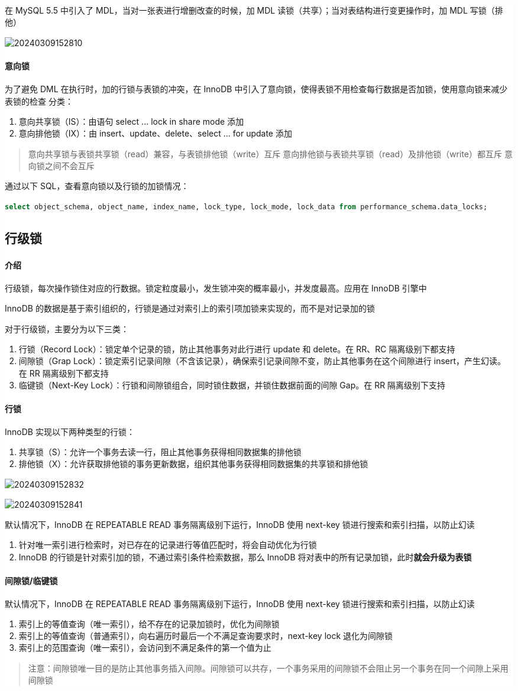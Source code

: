 在 MySQL 5.5 中引入了 MDL，当对一张表进行增删改查的时候，加 MDL 读锁（共享）；当对表结构进行变更操作时，加 MDL 写锁（排他）

![20240309152810](https://blog-1312417182.cos.ap-chengdu.myqcloud.com/blog/20240309152810.png)

#### 意向锁
为了避免 DML 在执行时，加的行锁与表锁的冲突，在 InnoDB 中引入了意向锁，使得表锁不用检查每行数据是否加锁，使用意向锁来减少表锁的检查
分类：

1. 意向共享锁（IS）：由语句 select ... lock in share mode 添加
2. 意向排他锁（IX）：由 insert、update、delete、select ... for update 添加
> 意向共享锁与表锁共享锁（read）兼容，与表锁排他锁（write）互斥
> 意向排他锁与表锁共享锁（read）及排他锁（write）都互斥
> 意向锁之间不会互斥


通过以下 SQL，查看意向锁以及行锁的加锁情况：
```sql
select object_schema, object_name, index_name, lock_type, lock_mode, lock_data from performance_schema.data_locks;
```


## 行级锁
#### 介绍
行级锁，每次操作锁住对应的行数据。锁定粒度最小，发生锁冲突的概率最小，并发度最高。应用在 InnoDB 引擎中

InnoDB 的数据是基于索引组织的，行锁是通过对索引上的索引项加锁来实现的，而不是对记录加的锁

对于行级锁，主要分为以下三类：

1. 行锁（Record Lock）：锁定单个记录的锁，防止其他事务对此行进行 update 和 delete。在 RR、RC 隔离级别下都支持
2. 间隙锁（Grap Lock）：锁定索引记录间隙（不含该记录），确保索引记录间隙不变，防止其他事务在这个间隙进行 insert，产生幻读。在 RR 隔离级别下都支持
3. 临键锁（Next-Key Lock）：行锁和间隙锁组合，同时锁住数据，并锁住数据前面的间隙 Gap。在 RR 隔离级别下支持

#### 行锁
InnoDB 实现以下两种类型的行锁：

1. 共享锁（S）：允许一个事务去读一行，阻止其他事务获得相同数据集的排他锁
2. 排他锁（X）：允许获取排他锁的事务更新数据，组织其他事务获得相同数据集的共享锁和排他锁

![20240309152832](https://blog-1312417182.cos.ap-chengdu.myqcloud.com/blog/20240309152832.png)

![20240309152841](https://blog-1312417182.cos.ap-chengdu.myqcloud.com/blog/20240309152841.png)

默认情况下，InnoDB 在 REPEATABLE READ 事务隔离级别下运行，InnoDB 使用 next-key 锁进行搜索和索引扫描，以防止幻读

1. 针对唯一索引进行检索时，对已存在的记录进行等值匹配时，将会自动优化为行锁
2. InnoDB 的行锁是针对索引加的锁，不通过索引条件检索数据，那么 InnoDB 将对表中的所有记录加锁，此时**就会升级为表锁**

#### 间隙锁/临键锁
默认情况下，InnoDB 在 REPEATABLE READ 事务隔离级别下运行，InnoDB 使用 next-key 锁进行搜索和索引扫描，以防止幻读

1. 索引上的等值查询（唯一索引），给不存在的记录加锁时，优化为间隙锁
2. 索引上的等值查询（普通索引），向右遍历时最后一个不满足查询要求时，next-key lock 退化为间隙锁
3. 索引上的范围查询（唯一索引），会访问到不满足条件的第一个值为止
> 注意：间隙锁唯一目的是防止其他事务插入间隙。间隙锁可以共存，一个事务采用的间隙锁不会阻止另一个事务在同一个间隙上采用间隙锁
